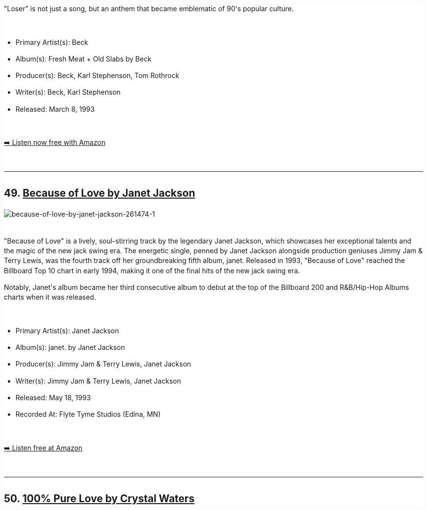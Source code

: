 "Loser" is not just a song, but an anthem that became emblematic of 90's popular culture.

<br>

- Primary Artist(s): Beck

- Album(s): Fresh Meat + Old Slabs by Beck

- Producer(s): Beck, Karl Stephenson, Tom Rothrock

- Writer(s): Beck, Karl Stephenson

- Released: March 8, 1993

<br>

[➡️ Listen now free with Amazon](https://serp.ly/amazonprime)

<br>

<hr>

## 49. [Because of Love by Janet Jackson](https://serp.ly/amazon/Because+of+Love+by%C2%A0Janet%C2%A0Jackson?i=digital-music)

<div class="image"><img alt="because-of-love-by-janet-jackson-261474-1" height="540" src="https://imagedelivery.net/XRNHhJkVKCwA1q8dBxfEtw/because-of-love-by-janet-jackson-261474-1/h=540,fit=pad,background=black"/></div>

<br>

"Because of Love" is a lively, soul-stirring track by the legendary Janet Jackson, which showcases her exceptional talents and the magic of the new jack swing era. The energetic single, penned by Janet Jackson alongside production geniuses Jimmy Jam & Terry Lewis, was the fourth track off her groundbreaking fifth album, janet. Released in 1993, "Because of Love" reached the Billboard Top 10 chart in early 1994, making it one of the final hits of the new jack swing era.

Notably, Janet's album became her third consecutive album to debut at the top of the Billboard 200 and R&B/Hip-Hop Albums charts when it was released.

<br>

- Primary Artist(s): Janet Jackson

- Album(s): janet. by Janet Jackson

- Producer(s): Jimmy Jam & Terry Lewis, Janet Jackson

- Writer(s): Jimmy Jam & Terry Lewis, Janet Jackson

- Released: May 18, 1993

- Recorded At: Flyte Tyme Studios (Edina, MN)

<br>

[➡️ Listen free at Amazon](https://serp.ly/amazonprime)

<br>

<hr>

## 50. [100% Pure Love by Crystal Waters](https://serp.ly/amazon/100%25+Pure+Love+by%C2%A0Crystal%C2%A0Waters?i=digital-music)
